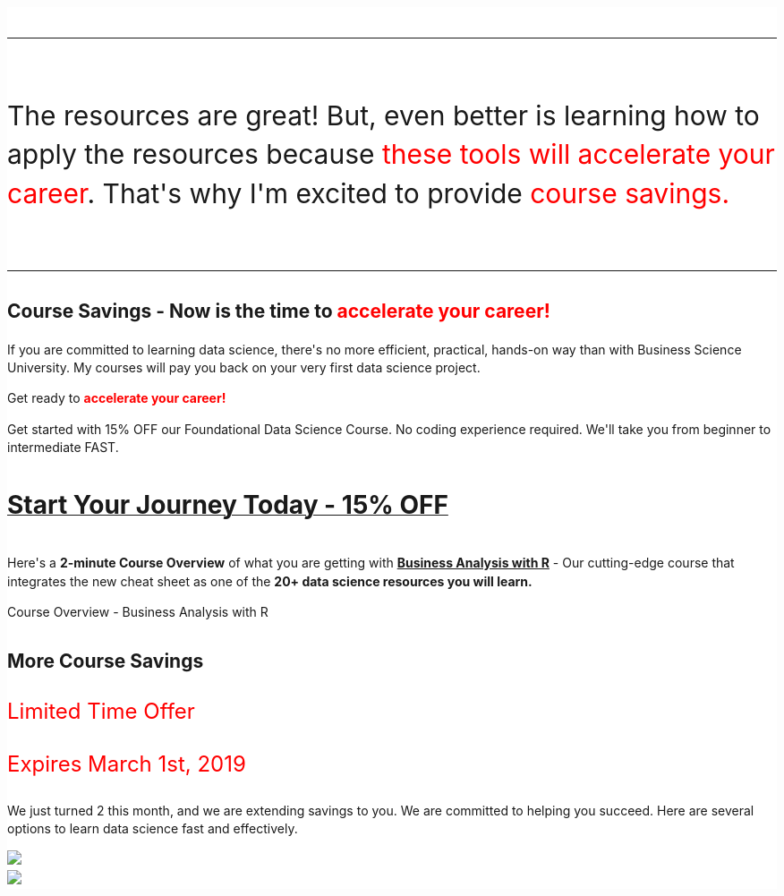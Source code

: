 
<br>
<hr>
<br>
<p style="font-size:30px;">The resources are great! But, even better is learning how to apply the resources because <span style="color:rgb(255,0,0);">these tools will accelerate your career</span>. That's why I'm excited to provide <span style="color:rgb(255,0,0);">course savings.</span></p>

<br>
<hr>

<h2 id="offer">
Course Savings - Now is the time to <span style="color:red;">accelerate your career!</span>
</h2>

If you are committed to learning data science, there's no more efficient, practical, hands-on way than with Business Science University. My courses will pay you back on your very first data science project.

<p>Get ready to <span style="color:red;"><strong>accelerate your career!</strong></span></p>

Get started with 15% OFF our Foundational Data Science Course. No coding experience required. We'll take you from beginner to intermediate FAST. 

<br>
<div class="text-center">
    <a href="https://university.business-science.io/p/ds4b-101-r-business-analysis-r/?coupon=ds4b15" class="btn btn-lg btn-info">
        <span style="font-size:28px;"><strong>Start Your Journey Today - 15% OFF</strong></span>
    </a>
</div>
<br>

Here's a __2-minute Course Overview__ of what you are getting with [__Business Analysis with R__](https://university.business-science.io/p/ds4b-101-r-business-analysis-r/?coupon=ds4b15) - Our cutting-edge course that integrates the new cheat sheet as one of the __20+ data science resources you will learn.__ 

<div class="thumbnail">
<iframe width="100%" height="450px" src="https://www.youtube.com/embed/yk2yNz2Ou4U" frameborder="0" allow="accelerometer; autoplay; encrypted-media; gyroscope; picture-in-picture" allowfullscreen></iframe>
</div>
<p class="text-center date">Course Overview - Business Analysis with R</p>



<h2 class="text-center"> More Course Savings</h2>

<div class="text-center" style="color:red;font-size:24px;"> 
    <p>Limited Time Offer</p>
    <p>Expires March 1st, 2019</p>
</div>

We just turned 2 this month, and we are extending savings to you. We are committed to helping you succeed. Here are several options to learn data science fast and effectively. 

<div class="row">
  <div class="col-lg-8 col-lg-offset-2">
     <div class="col-md-6">
        <div class="thumbnail">
          <a href="https://university.business-science.io/p/ds4b-101-r-business-analysis-r/?coupon=ds4b15"><img src="/assets/2019-02-25-cheatsheet-customer-segmentation/course_101_thumb.png"></a>
        </div>
      </div>
      <div class="col-md-6">
        <div class="thumbnail">
          <a href="https://university.business-science.io/p/hr201-using-machine-learning-h2o-lime-to-predict-employee-turnover/?coupon_code=DS4B15"><img src="/assets/2019-02-25-cheatsheet-customer-segmentation/course_201_thumb.png"></a>
        </div>
     </div>
